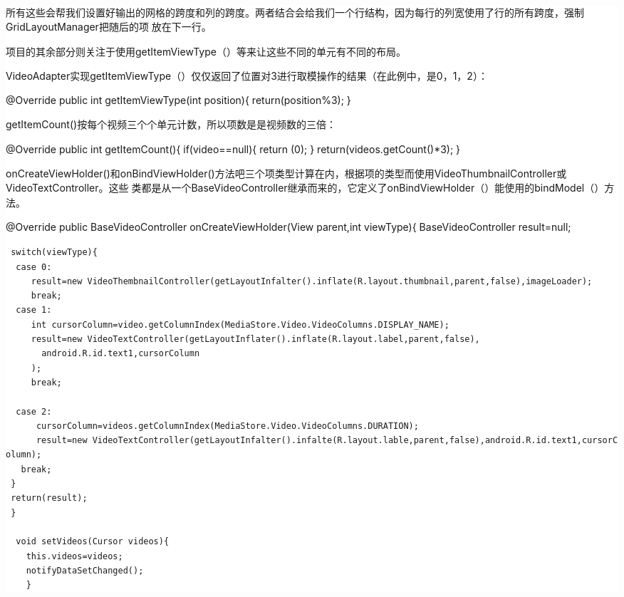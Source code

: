 所有这些会帮我们设置好输出的网格的跨度和列的跨度。两者结合会给我们一个行结构，因为每行的列宽使用了行的所有跨度，强制GridLayoutManager把随后的项
放在下一行。

项目的其余部分则关注于使用getItemViewType（）等来让这些不同的单元有不同的布局。

VideoAdapter实现getItemViewType（）仅仅返回了位置对3进行取模操作的结果（在此例中，是0，1，2）：

  @Override
  public int getItemViewType(int position){
     return(position%3);
  }

getItemCount()按每个视频三个个单元计数，所以项数是是视频数的三倍：

  @Override
  public int getItemCount(){
    if(video==null){
      return (0);
    }
     return(videos.getCount()*3);
  }

onCreateViewHolder()和onBindViewHolder()方法吧三个项类型计算在内，根据项的类型而使用VideoThumbnailController或VideoTextController。这些
类都是从一个BaseVideoController继承而来的，它定义了onBindViewHolder（）能使用的bindModel（）方法。

  @Override
  public BaseVideoController onCreateViewHolder(View parent,int viewType){
     BaseVideoController result=null;

     switch(viewType){
      case 0:
         result=new VideoThembnailController(getLayoutInfalter().inflate(R.layout.thumbnail,parent,false),imageLoader);
         break;
      case 1:
         int cursorColumn=video.getColumnIndex(MediaStore.Video.VideoColumns.DISPLAY_NAME); 
         result=new VideoTextController(getLayoutInflater().inflate(R.layout.label,parent,false),
           android.R.id.text1,cursorColumn
         );
         break;

      case 2:
          cursorColumn=videos.getColumnIndex(MediaStore.Video.VideoColumns.DURATION);
          result=new VideoTextController(getLayoutInfalter().infalte(R.layout.lable,parent,false),android.R.id.text1,cursorColumn);
       break;   
     }
     return(result);
 	 } 

	  void setVideos(Cursor videos){
     	this.videos=videos;
     	notifyDataSetChanged();
 	 	}
